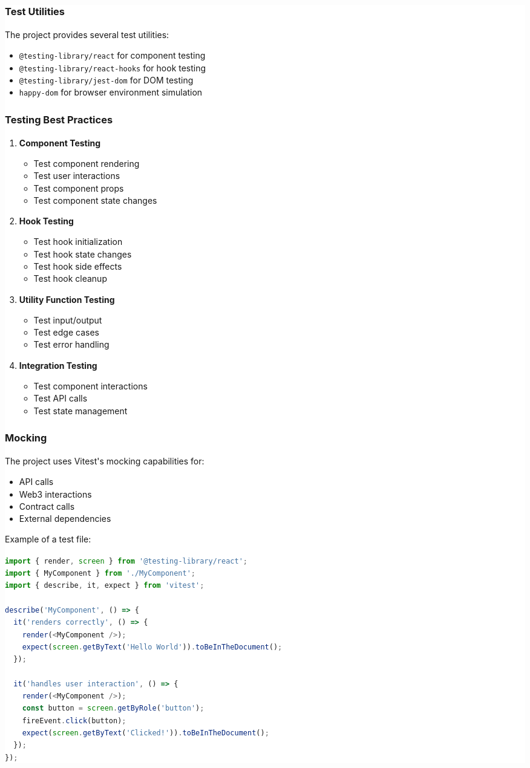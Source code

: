 ### Test Utilities

The project provides several test utilities:
- `@testing-library/react` for component testing
- `@testing-library/react-hooks` for hook testing
- `@testing-library/jest-dom` for DOM testing
- `happy-dom` for browser environment simulation

### Testing Best Practices

1. **Component Testing**
   - Test component rendering
   - Test user interactions
   - Test component props
   - Test component state changes

2. **Hook Testing**
   - Test hook initialization
   - Test hook state changes
   - Test hook side effects
   - Test hook cleanup

3. **Utility Function Testing**
   - Test input/output
   - Test edge cases
   - Test error handling

4. **Integration Testing**
   - Test component interactions
   - Test API calls
   - Test state management

### Mocking

The project uses Vitest's mocking capabilities for:
- API calls
- Web3 interactions
- Contract calls
- External dependencies

Example of a test file:

```typescript
import { render, screen } from '@testing-library/react';
import { MyComponent } from './MyComponent';
import { describe, it, expect } from 'vitest';

describe('MyComponent', () => {
  it('renders correctly', () => {
    render(<MyComponent />);
    expect(screen.getByText('Hello World')).toBeInTheDocument();
  });

  it('handles user interaction', () => {
    render(<MyComponent />);
    const button = screen.getByRole('button');
    fireEvent.click(button);
    expect(screen.getByText('Clicked!')).toBeInTheDocument();
  });
});
```

